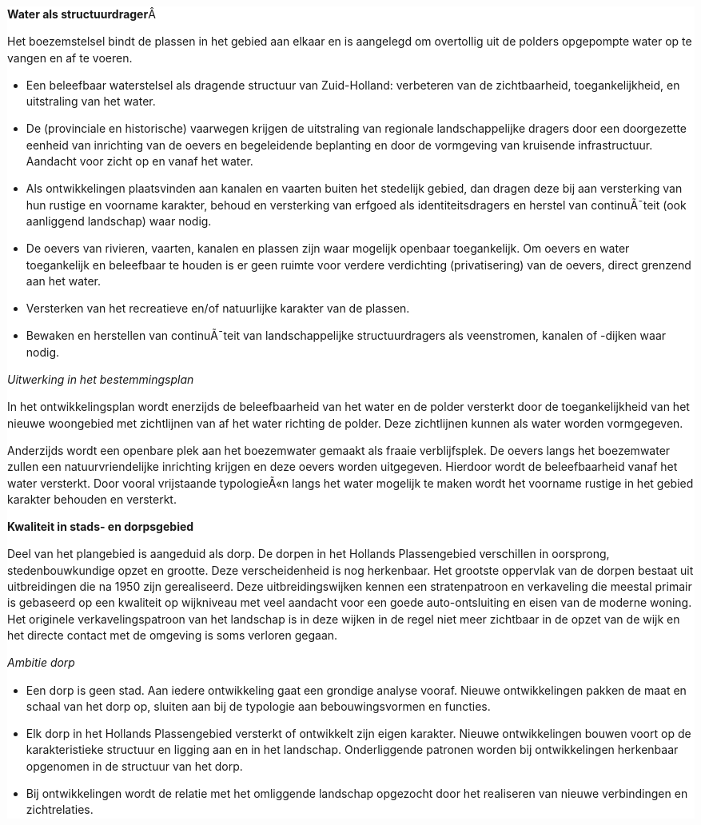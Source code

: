 **Water als structuurdrager**Â

Het boezemstelsel bindt de plassen in het gebied aan elkaar en is aangelegd om overtollig uit de polders opgepompte water op te vangen en af te voeren.

* Een beleefbaar waterstelsel als dragende structuur van Zuid\-Holland: verbeteren van de zichtbaarheid, toegankelijkheid, en uitstraling van het water.

* De (provinciale en historische) vaarwegen krijgen de uitstraling van regionale landschappelijke dragers door een doorgezette eenheid van inrichting van de oevers en begeleidende beplanting en door de vormgeving van kruisende infrastructuur. Aandacht voor zicht op en vanaf het water.

* Als ontwikkelingen plaatsvinden aan kanalen en vaarten buiten het stedelijk gebied, dan dragen deze bij aan versterking van hun rustige en voorname karakter, behoud en versterking van erfgoed als identiteitsdragers en herstel van continuÃ¯teit (ook aanliggend landschap) waar nodig.

* De oevers van rivieren, vaarten, kanalen en plassen zijn waar mogelijk openbaar toegankelijk. Om oevers en water toegankelijk en beleefbaar te houden is er geen ruimte voor verdere verdichting (privatisering) van de oevers, direct grenzend aan het water.

* Versterken van het recreatieve en/of natuurlijke karakter van de plassen.

* Bewaken en herstellen van continuÃ¯teit van landschappelijke structuurdragers als veenstromen, kanalen of \-dijken waar nodig.

*Uitwerking in het bestemmingsplan*

In het ontwikkelingsplan wordt enerzijds de beleefbaarheid van het water en de polder versterkt door de toegankelijkheid van het nieuwe woongebied met zichtlijnen van af het water richting de polder. Deze zichtlijnen kunnen als water worden vormgegeven.

Anderzijds wordt een openbare plek aan het boezemwater gemaakt als fraaie verblijfsplek. De oevers langs het boezemwater zullen een natuurvriendelijke inrichting krijgen en deze oevers worden uitgegeven. Hierdoor wordt de beleefbaarheid vanaf het water versterkt. Door vooral vrijstaande typologieÃ«n langs het water mogelijk te maken wordt het voorname rustige in het gebied karakter behouden en versterkt.

**Kwaliteit in stads\- en dorpsgebied**

Deel van het plangebied is aangeduid als dorp. De dorpen in het Hollands Plassengebied verschillen in oorsprong, stedenbouwkundige opzet en grootte. Deze verscheidenheid is nog herkenbaar. Het grootste oppervlak van de dorpen bestaat uit uitbreidingen die na 1950 zijn gerealiseerd. Deze uitbreidingswijken kennen een stratenpatroon en verkaveling die meestal primair is gebaseerd op een kwaliteit op wijkniveau met veel aandacht voor een goede auto\-ontsluiting en eisen van de moderne woning. Het originele verkavelingspatroon van het landschap is in deze wijken in de regel niet meer zichtbaar in de opzet van de wijk en het directe contact met de omgeving is soms verloren gegaan.

*Ambitie dorp*

* Een dorp is geen stad. Aan iedere ontwikkeling gaat een grondige analyse vooraf. Nieuwe ontwikkelingen pakken de maat en schaal van het dorp op, sluiten aan bij de typologie aan bebouwingsvormen en functies.

* Elk dorp in het Hollands Plassengebied versterkt of ontwikkelt zijn eigen karakter. Nieuwe ontwikkelingen bouwen voort op de karakteristieke structuur en ligging aan en in het landschap. Onderliggende patronen worden bij ontwikkelingen herkenbaar opgenomen in de structuur van het dorp.

* Bij ontwikkelingen wordt de relatie met het omliggende landschap opgezocht door het realiseren van nieuwe verbindingen en zichtrelaties.
